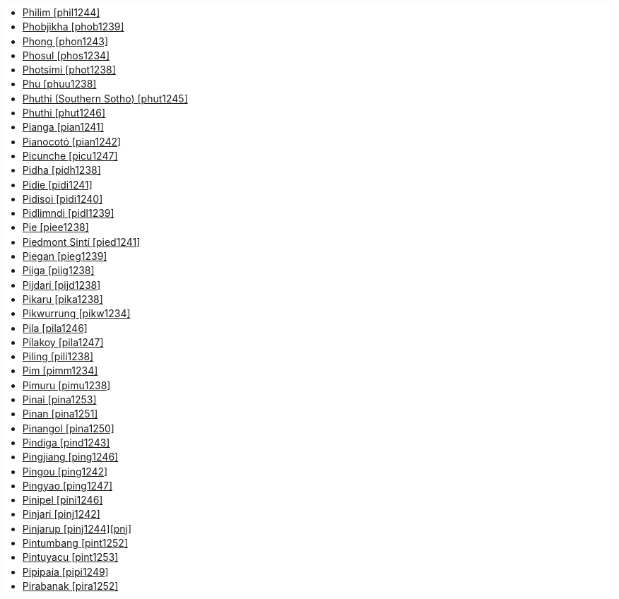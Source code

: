 - [Philim [phil1244]](tree/sino1245/bodi1256/kaik1248/ghal1247/ghal1246/nort2709/phil1244/md.ini)
- [Phobjikha [phob1239]](tree/sino1245/bodi1256/bodi1257/tsha1246/east1469/main1269/phob1238/nyen1254/phob1239/md.ini)
- [Phong [phon1243]](tree/aust1305/viet1250/cuoi1242/hung1275/phon1243/md.ini)
- [Phosul [phos1234]](tree/sino1245/burm1265/naqi1236/qian1263/rgya1241/horp1241/horp1240/horp1239/phos1234/md.ini)
- [Photsimi [phot1238]](tree/sino1245/kuki1245/anga1312/aoic1235/sang1321/phot1238/md.ini)
- [Phu [phuu1238]](tree/sino1245/bodi1256/kaik1248/ghal1247/tama1367/guru1260/mana1287/narp1239/phuu1238/md.ini)
- [Phuthi (Southern Sotho) [phut1245]](tree/atla1278/volt1241/benu1247/bant1294/sout3152/narr1281/east2731/sout3180/soth1250/soth1251/soth1248/soth1252/seso1234/sout2807/phut1245/md.ini)
- [Phuthi [phut1246]](tree/atla1278/volt1241/benu1247/bant1294/sout3152/narr1281/east2731/sout3180/ngun1275/ngun1276/ngun1267/swat1243/phut1246/md.ini)
- [Pianga [pian1241]](tree/atla1278/volt1241/benu1247/bant1294/sout3152/narr1281/cent2260/grea1286/kela1261/vieu1234/nkut1239/bosh1243/bush1251/bush1247/pian1241/md.ini)
- [Pianocotó [pian1242]](tree/cari1283/guia1242/tara1324/tiri1260/trio1238/pian1242/md.ini)
- [Picunche [picu1247]](tree/arau1255/mapu1245/picu1247/md.ini)
- [Pidha [pidh1238]](tree/cent2225/lend1246/bale1255/lend1245/cent2349/pidh1238/md.ini)
- [Pidie [pidi1241]](tree/aust1307/mala1545/mala1536/nort3170/cham1327/achi1257/pidi1241/md.ini)
- [Pidisoi [pidi1240]](tree/sino1245/hima1249/maha1306/kira1253/cent2250/kham1300/kulu1252/kulu1253/pidi1240/md.ini)
- [Pidlimndi [pidl1239]](tree/afro1255/chad1250/bium1280/sout3145/bium1275/west2707/tera1251/pidl1239/md.ini)
- [Pie [piee1238]](tree/atla1278/volt1241/krua1234/west2485/greb1257/ivor1240/pyek1235/piee1238/md.ini)
- [Piedmont Sintí [pied1241]](tree/indo1319/indo1320/indo1321/indo1322/roma1329/roma1330/nort3197/sint1235/sout3309/pied1241/md.ini)
- [Piegan [pieg1239]](tree/algi1248/algo1256/siks1238/pieg1239/md.ini)
- [Piiga [piig1238]](tree/atla1278/volt1241/benu1247/bant1294/sout3152/narr1281/bant1295/maka1323/pomo1274/ndze1234/bekw1243/mpie1239/ukhw1241/piig1238/md.ini)
- [Pijdari [pijd1238]](tree/indo1319/indo1320/iran1269/cent2317/cent2318/nort3177/laki1246/kurd1259/cent1972/pijd1238/md.ini)
- [Pikaru [pika1238]](tree/nucl1709/enga1254/enga1251/oute1259/biso1243/pika1238/md.ini)
- [Pikwurrung [pikw1234]](tree/pama1250/sout3135/vict1234/kuli1256/warr1256/warr1257/pikw1234/md.ini)
- [Pila [pila1246]](tree/nucl1709/mada1298/croi1234/mugi1234/kauk1240/maia1254/pila1246/md.ini)
- [Pilakoy [pila1247]](tree/koma1264/opuu1238/dana1255/opuu1239/pila1247/md.ini)
- [Piling [pili1238]](tree/sino1245/sini1245/clas1255/midd1354/wuhu1234/wuch1236/taih1244/nort3274/pili1238/md.ini)
- [Pim [pimm1234]](tree/ural1272/khan1279/east2774/surg1248/pimm1234/md.ini)
- [Pimuru [pimu1238]](tree/tura1263/tura1264/ikob1240/pimu1238/md.ini)
- [Pinai [pina1253]](tree/piaw1238/pina1252/pina1253/md.ini)
- [Pinan [pina1251]](tree/aust1307/puyu1239/pina1251/md.ini)
- [Pinangol [pina1250]](tree/aust1307/mala1545/nort3238/meso1254/sout3211/cent2296/nort3240/kali1310/kali1311/cent2282/sout3203/sout3207/lowe1412/pina1250/md.ini)
- [Pindiga [pind1243]](tree/atla1278/volt1241/benu1247/juku1257/cent2241/juku1258/juku1259/hone1235/pind1243/md.ini)
- [Pingjiang [ping1246]](tree/sino1245/sini1245/clas1255/midd1354/ganc1239/chan1317/ping1246/md.ini)
- [Pingou [ping1242]](tree/atla1278/volt1241/nort3149/gura1261/cent2243/nort2777/bwam1248/otiv1239/nucl1743/otiv1240/bial1238/ping1242/md.ini)
- [Pingyao [ping1247]](tree/sino1245/sini1245/clas1255/midd1354/nort3155/jiny1235/ping1247/md.ini)
- [Pinipel [pini1246]](tree/aust1307/mala1545/cent2237/east2712/ocea1241/west2818/meso1253/newi1242/stge1234/nort3225/neha1246/nucl1750/neha1247/pini1246/md.ini)
- [Pinjari [pinj1242]](tree/indo1319/indo1320/indo1321/indo1322/subc1234/west2812/hind1270/urdu1245/pinj1242/md.ini)
- [Pinjarup [pinj1244][pnj]](tree/pama1250/sout3134/nyun1247/pinj1244/md.ini)
- [Pintumbang [pint1252]](tree/timo1261/alor1249/alor1250/west2787/stra1245/adan1252/kabo1247/pint1252/md.ini)
- [Pintuyacu [pint1253]](tree/zapa1251/iqui1244/cahu1267/iqui1243/pint1253/md.ini)
- [Pipipaia [pipi1249]](tree/nort2933/roto1248/roto1249/pipi1249/md.ini)
- [Pirabanak [pira1252]](tree/nucl1709/cent2116/asma1256/asma1257/cita1246/cita1245/pira1252/md.ini)
